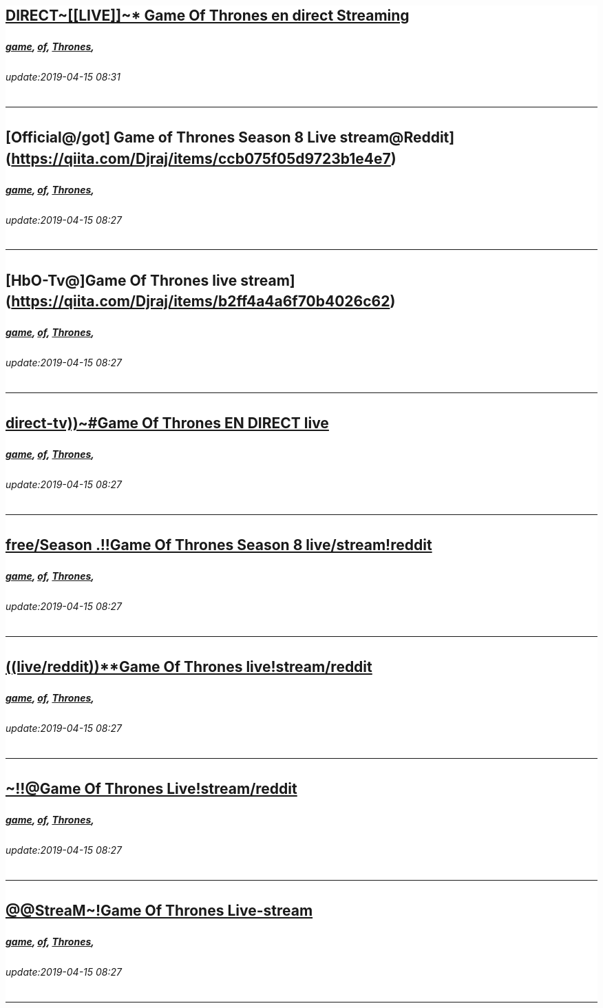## [DIRECT~[[LIVE]]~* Game Of Thrones en direct Streaming](https://qiita.com/batpar24/items/5872128c5cef3d5b4aeb)
##### [game](https://qiita.com/tags/game), [of](https://qiita.com/tags/of), [Thrones](https://qiita.com/tags/Thrones), 
###### update:2019-04-15 08:31
---
## [Official@/got] Game of Thrones Season 8 Live stream@Reddit](https://qiita.com/Djraj/items/ccb075f05d9723b1e4e7)
##### [game](https://qiita.com/tags/game), [of](https://qiita.com/tags/of), [Thrones](https://qiita.com/tags/Thrones), 
###### update:2019-04-15 08:27
---
## [HbO-Tv@]Game Of Thrones live stream](https://qiita.com/Djraj/items/b2ff4a4a6f70b4026c62)
##### [game](https://qiita.com/tags/game), [of](https://qiita.com/tags/of), [Thrones](https://qiita.com/tags/Thrones), 
###### update:2019-04-15 08:27
---
## [direct-tv))~#Game Of Thrones EN DIRECT live](https://qiita.com/Djraj/items/2f15f7da9711fb045202)
##### [game](https://qiita.com/tags/game), [of](https://qiita.com/tags/of), [Thrones](https://qiita.com/tags/Thrones), 
###### update:2019-04-15 08:27
---
## [free/Season .!!Game Of Thrones Season 8 live/stream!reddit](https://qiita.com/Djraj/items/a8c284dcfb7426fd9851)
##### [game](https://qiita.com/tags/game), [of](https://qiita.com/tags/of), [Thrones](https://qiita.com/tags/Thrones), 
###### update:2019-04-15 08:27
---
## [((live/reddit))**Game Of Thrones live!stream/reddit](https://qiita.com/Djraj/items/55c937db5dde7dbd68b6)
##### [game](https://qiita.com/tags/game), [of](https://qiita.com/tags/of), [Thrones](https://qiita.com/tags/Thrones), 
###### update:2019-04-15 08:27
---
## [~!!@Game Of Thrones Live!stream/reddit](https://qiita.com/Djraj/items/ddd53bc0c8c1d62a97f4)
##### [game](https://qiita.com/tags/game), [of](https://qiita.com/tags/of), [Thrones](https://qiita.com/tags/Thrones), 
###### update:2019-04-15 08:27
---
## [@@StreaM~!Game Of Thrones Live-stream](https://qiita.com/Djraj/items/977021d3c2a14849bdb6)
##### [game](https://qiita.com/tags/game), [of](https://qiita.com/tags/of), [Thrones](https://qiita.com/tags/Thrones), 
###### update:2019-04-15 08:27
---
